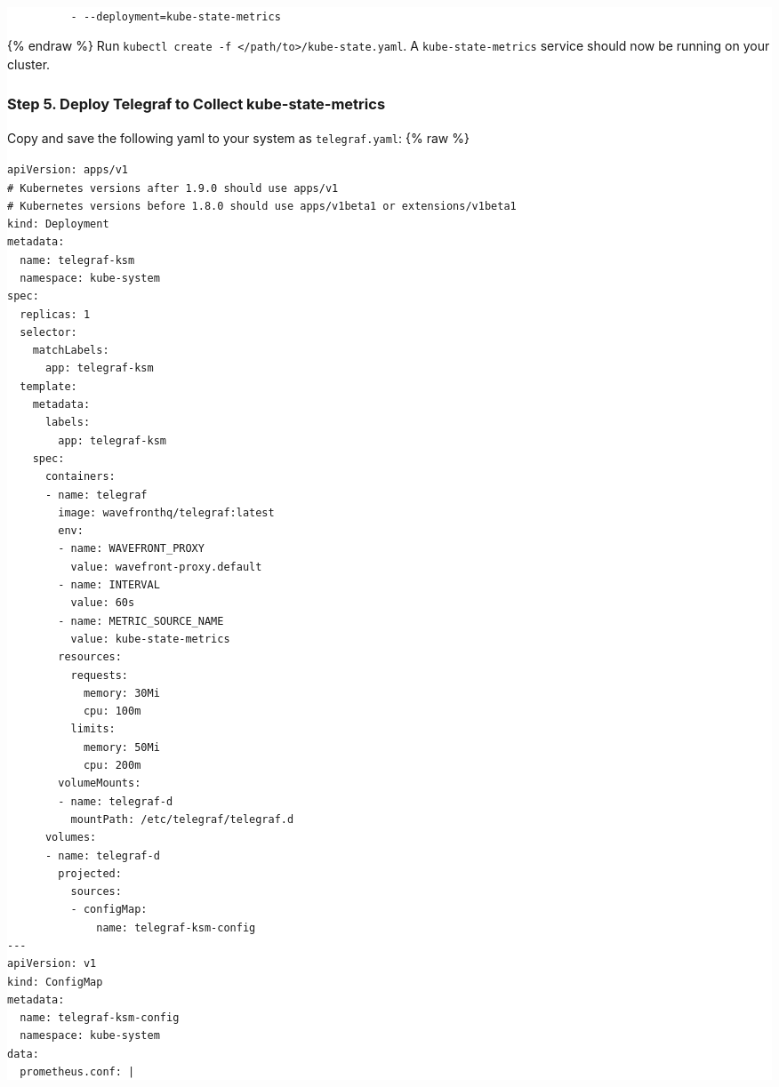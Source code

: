 ```
          - --deployment=kube-state-metrics

```
{% endraw %}
Run `kubectl create -f </path/to>/kube-state.yaml`. A `kube-state-metrics` service should now be running on your cluster.

### Step 5. Deploy Telegraf to Collect kube-state-metrics

Copy and save the following yaml to your system as `telegraf.yaml`:
{% raw %}
```
apiVersion: apps/v1
# Kubernetes versions after 1.9.0 should use apps/v1
# Kubernetes versions before 1.8.0 should use apps/v1beta1 or extensions/v1beta1
kind: Deployment
metadata:
  name: telegraf-ksm
  namespace: kube-system
spec:
  replicas: 1
  selector:
    matchLabels:
      app: telegraf-ksm
  template:
    metadata:
      labels:
        app: telegraf-ksm
    spec:
      containers:
      - name: telegraf
        image: wavefronthq/telegraf:latest
        env:
        - name: WAVEFRONT_PROXY
          value: wavefront-proxy.default
        - name: INTERVAL
          value: 60s
        - name: METRIC_SOURCE_NAME
          value: kube-state-metrics
        resources:
          requests:
            memory: 30Mi
            cpu: 100m
          limits:
            memory: 50Mi
            cpu: 200m
        volumeMounts:
        - name: telegraf-d
          mountPath: /etc/telegraf/telegraf.d
      volumes:
      - name: telegraf-d
        projected:
          sources:
          - configMap:
              name: telegraf-ksm-config
---
apiVersion: v1
kind: ConfigMap
metadata:
  name: telegraf-ksm-config
  namespace: kube-system
data:
  prometheus.conf: |
```